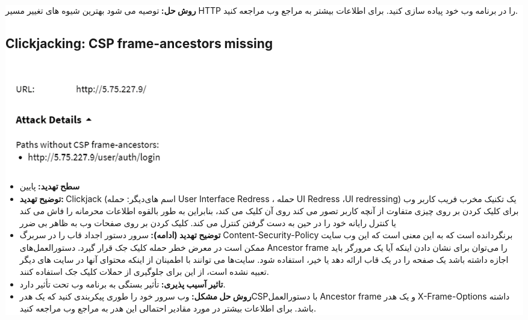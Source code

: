<strong>
روش حل:
</strong>
 توصیه می شود بهترین شیوه های تغییر مسیر HTTP را در برنامه وب خود پیاده سازی کنید. برای اطلاعات بیشتر به مراجع وب مراجعه کنید.
</li>
</ul>


## Clickjacking: CSP frame-ancestors missing

<p align="center">
<img src="image-18.png" align="center">
</p>

<ul>
<li>
<strong>
سطح تهدید:
</strong>
 پایین
</li>
<li>
<strong>
توضیح تهدید:
</strong>
 Clickjack (اسم های‌دیگر: حمله User Interface Redress ، حمله UI  Redress ،UI redressing) یک تکنیک مخرب فریب کاربر وب برای کلیک کردن بر روی چیزی متفاوت از آنچه کاربر تصور می کند روی آن کلیک می کند، بنابراین به طور بالقوه اطلاعات محرمانه را فاش می کند یا کنترل رایانه خود را در حین به دست گرفتن کنترل می کند. کلیک کردن بر روی صفحات وب به ظاهر بی ضرر
</li>
<li>
<strong>
توضیح تهدید (ادامه):
</strong>
 سرور دستور اجداد قاب را در سربرگ Content-Security-Policy برنگردانده است که به این معنی است که این وب سایت ممکن است در معرض خطر حمله کلیک جک قرار گیرد. دستورالعمل‌های Ancestor frame را می‌توان برای نشان دادن اینکه آیا یک مرورگر باید اجازه داشته باشد یک صفحه را در یک قاب ارائه دهد یا خیر، استفاده شود. سایت‌ها می توانند با اطمینان از اینکه محتوای آنها در سایت های دیگر تعبیه نشده است، از این برای جلوگیری از حملات کلیک جک استفاده کنند.
</li>
<li>
<strong>
تاثیر آسیب پذیری:
</strong>
 تأثیر بستگی به برنامه وب تحت تأثیر دارد.
</li>
<li>
<strong>
روش حل مشکل:
</strong>
 وب سرور خود را طوری پیکربندی کنید که یک هدرCSP‌با دستورالعمل Ancestor frame و یک هدر X-Frame-Options داشته باشد. برای اطلاعات بیشتر در مورد مقادیر احتمالی این هدر به مراجع وب مراجعه کنید.
</li>